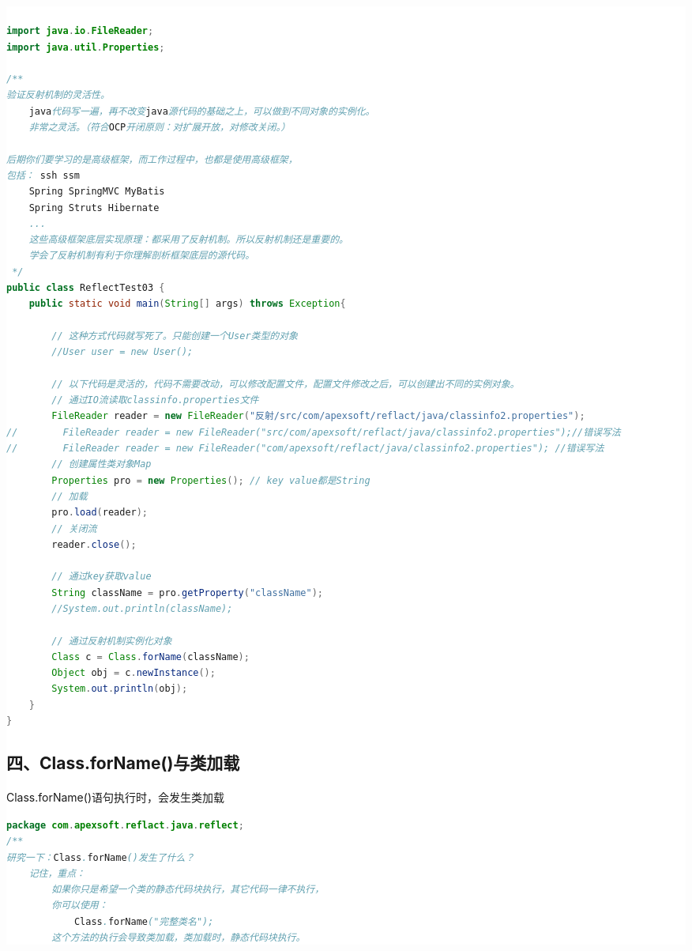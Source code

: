 ```java

import java.io.FileReader;
import java.util.Properties;

/**
验证反射机制的灵活性。
    java代码写一遍，再不改变java源代码的基础之上，可以做到不同对象的实例化。
    非常之灵活。（符合OCP开闭原则：对扩展开放，对修改关闭。）

后期你们要学习的是高级框架，而工作过程中，也都是使用高级框架，
包括： ssh ssm
    Spring SpringMVC MyBatis
    Spring Struts Hibernate
    ...
    这些高级框架底层实现原理：都采用了反射机制。所以反射机制还是重要的。
    学会了反射机制有利于你理解剖析框架底层的源代码。
 */
public class ReflectTest03 {
    public static void main(String[] args) throws Exception{

        // 这种方式代码就写死了。只能创建一个User类型的对象
        //User user = new User();

        // 以下代码是灵活的，代码不需要改动，可以修改配置文件，配置文件修改之后，可以创建出不同的实例对象。
        // 通过IO流读取classinfo.properties文件
        FileReader reader = new FileReader("反射/src/com/apexsoft/reflact/java/classinfo2.properties");
//        FileReader reader = new FileReader("src/com/apexsoft/reflact/java/classinfo2.properties");//错误写法
//        FileReader reader = new FileReader("com/apexsoft/reflact/java/classinfo2.properties"); //错误写法
        // 创建属性类对象Map
        Properties pro = new Properties(); // key value都是String
        // 加载
        pro.load(reader);
        // 关闭流
        reader.close();

        // 通过key获取value
        String className = pro.getProperty("className");
        //System.out.println(className);

        // 通过反射机制实例化对象
        Class c = Class.forName(className);
        Object obj = c.newInstance();
        System.out.println(obj);
    }
}

```
## 四、Class.forName()与类加载
Class.forName()语句执行时，会发生类加载
```java
package com.apexsoft.reflact.java.reflect;
/**
研究一下：Class.forName()发生了什么？
    记住，重点：
        如果你只是希望一个类的静态代码块执行，其它代码一律不执行，
        你可以使用：
            Class.forName("完整类名");
        这个方法的执行会导致类加载，类加载时，静态代码块执行。

```